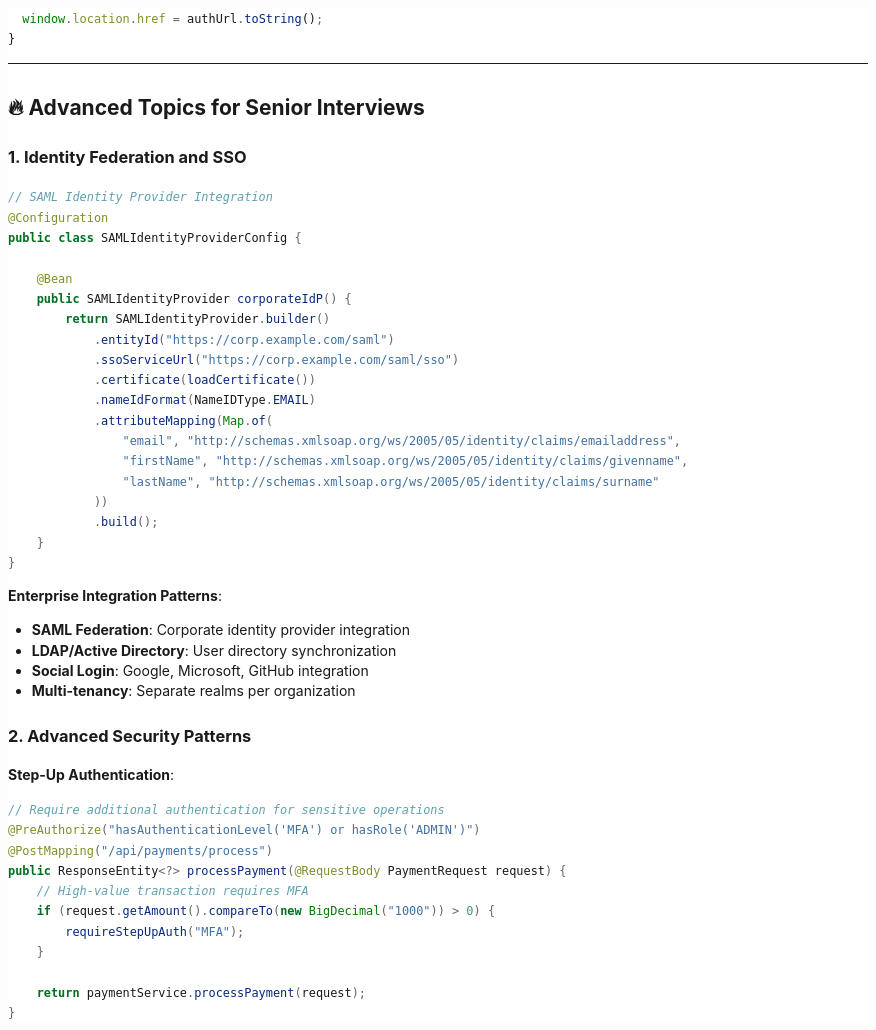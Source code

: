 ```javascript
  window.location.href = authUrl.toString();
}
```

---

## 🔥 **Advanced Topics for Senior Interviews**

### 1. **Identity Federation and SSO**

```java
// SAML Identity Provider Integration
@Configuration
public class SAMLIdentityProviderConfig {
    
    @Bean
    public SAMLIdentityProvider corporateIdP() {
        return SAMLIdentityProvider.builder()
            .entityId("https://corp.example.com/saml")
            .ssoServiceUrl("https://corp.example.com/saml/sso")
            .certificate(loadCertificate())
            .nameIdFormat(NameIDType.EMAIL)
            .attributeMapping(Map.of(
                "email", "http://schemas.xmlsoap.org/ws/2005/05/identity/claims/emailaddress",
                "firstName", "http://schemas.xmlsoap.org/ws/2005/05/identity/claims/givenname",
                "lastName", "http://schemas.xmlsoap.org/ws/2005/05/identity/claims/surname"
            ))
            .build();
    }
}
```

**Enterprise Integration Patterns**:
- **SAML Federation**: Corporate identity provider integration
- **LDAP/Active Directory**: User directory synchronization
- **Social Login**: Google, Microsoft, GitHub integration
- **Multi-tenancy**: Separate realms per organization

### 2. **Advanced Security Patterns**

**Step-Up Authentication**:
```java
// Require additional authentication for sensitive operations
@PreAuthorize("hasAuthenticationLevel('MFA') or hasRole('ADMIN')")
@PostMapping("/api/payments/process")
public ResponseEntity<?> processPayment(@RequestBody PaymentRequest request) {
    // High-value transaction requires MFA
    if (request.getAmount().compareTo(new BigDecimal("1000")) > 0) {
        requireStepUpAuth("MFA");
    }
    
    return paymentService.processPayment(request);
}
```
